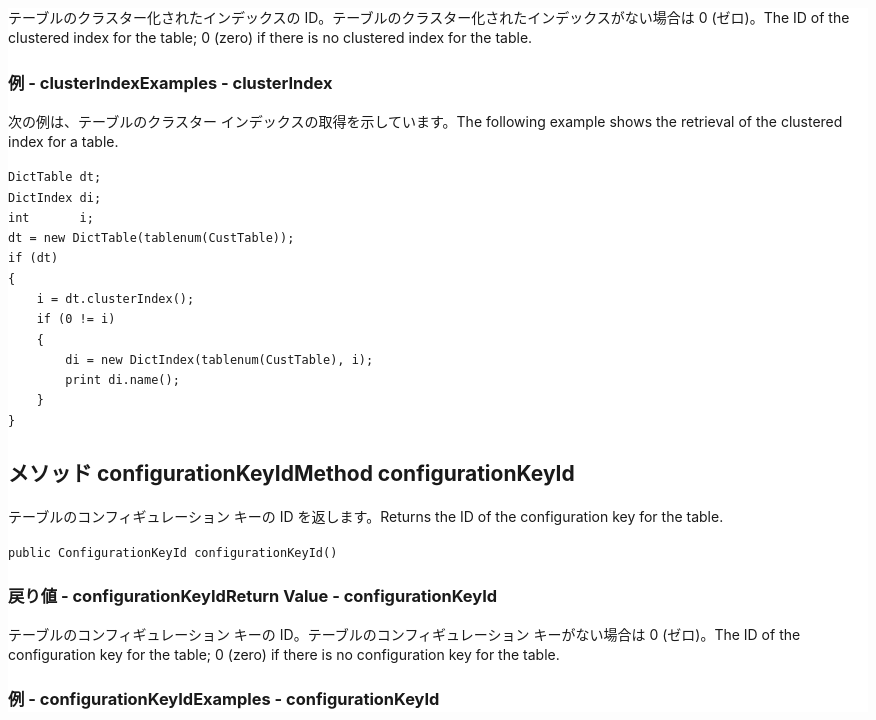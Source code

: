 <span data-ttu-id="8e3a3-344">テーブルのクラスター化されたインデックスの ID。テーブルのクラスター化されたインデックスがない場合は 0 (ゼロ)。</span><span class="sxs-lookup"><span data-stu-id="8e3a3-344">The ID of the clustered index for the table; 0 (zero) if there is no clustered index for the table.</span></span>

### <a name="examples---clusterindex"></a><span data-ttu-id="8e3a3-345">例 - clusterIndex</span><span class="sxs-lookup"><span data-stu-id="8e3a3-345">Examples - clusterIndex</span></span>

<span data-ttu-id="8e3a3-346">次の例は、テーブルのクラスター インデックスの取得を示しています。</span><span class="sxs-lookup"><span data-stu-id="8e3a3-346">The following example shows the retrieval of the clustered index for a table.</span></span>

```xpp
DictTable dt; 
DictIndex di; 
int       i; 
dt = new DictTable(tablenum(CustTable)); 
if (dt) 
{ 
    i = dt.clusterIndex(); 
    if (0 != i) 
    { 
        di = new DictIndex(tablenum(CustTable), i); 
        print di.name(); 
    } 
}
```

## <a name="method-configurationkeyid"></a><span data-ttu-id="8e3a3-347">メソッド configurationKeyId</span><span class="sxs-lookup"><span data-stu-id="8e3a3-347">Method configurationKeyId</span></span>

<span data-ttu-id="8e3a3-348">テーブルのコンフィギュレーション キーの ID を返します。</span><span class="sxs-lookup"><span data-stu-id="8e3a3-348">Returns the ID of the configuration key for the table.</span></span>

```xpp
public ConfigurationKeyId configurationKeyId()
```

### <a name="return-value---configurationkeyid"></a><span data-ttu-id="8e3a3-349">戻り値 - configurationKeyId</span><span class="sxs-lookup"><span data-stu-id="8e3a3-349">Return Value - configurationKeyId</span></span>

<span data-ttu-id="8e3a3-350">テーブルのコンフィギュレーション キーの ID。テーブルのコンフィギュレーション キーがない場合は 0 (ゼロ)。</span><span class="sxs-lookup"><span data-stu-id="8e3a3-350">The ID of the configuration key for the table; 0 (zero) if there is no configuration key for the table.</span></span>

### <a name="examples---configurationkeyid"></a><span data-ttu-id="8e3a3-351">例 - configurationKeyId</span><span class="sxs-lookup"><span data-stu-id="8e3a3-351">Examples - configurationKeyId</span></span>
